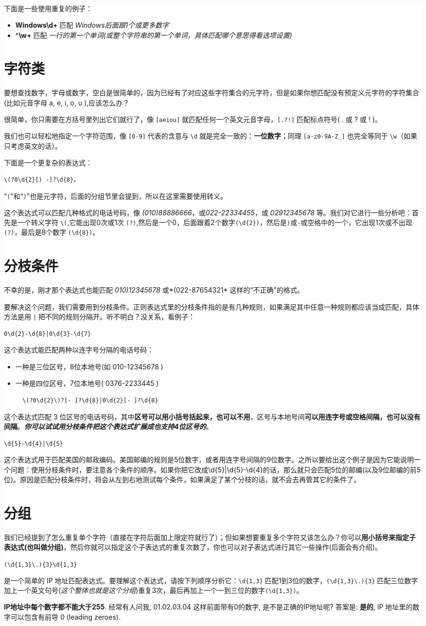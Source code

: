 下面是一些使用重复的例子：

- **Windows\d+** 匹配 _Windows后面跟1个或更多数字_
- **\^\w+** 匹配 _一行的第一个单词(或整个字符串的第一个单词，具体匹配哪个意思得看选项设置)_


# 字符类

要想查找数字，字母或数字，空白是很简单的，因为已经有了对应这些字符集合的元字符，但是如果你想匹配没有预定义元字符的字符集合(比如元音字母 a, e, i, o, u ),应该怎么办？

很简单，你只需要在方括号里列出它们就行了，像 `[aeiou]` 就匹配任何一个英文元音字母，`[.?!]` 匹配标点符号( . 或 ? 或 ! )。

我们也可以轻松地指定一个字符范围，像 `[0-9]` 代表的含意与 `\d` 就是完全一致的：**一位数字**；同理 `[a-z0-9A-Z_]` 也完全等同于 `\w`（如果只考虑英文的话）。

下面是一个更复杂的表达式：

	\(?0\d{2}[) -]?\d{8}。

“`(`”和“`)`”也是元字符，后面的分组节里会提到，所以在这里需要使用转义。

这个表达式可以匹配几种格式的电话号码，像 *(010)88886666*，或*022-22334455*，或 *02912345678* 等。我们对它进行一些分析吧：首先是一个转义字符 `\(`,它能出现0次或1次 `(?)`,然后是一个0，后面跟着2个数字`(\d{2})`，然后是`)`或`-`或空格中的一个，它出现1次或不出现 `(?)`，最后是8个数字 `(\d{8})`。

# 分枝条件

不幸的是，刚才那个表达式也能匹配 *010)12345678* 或*(022-87654321* 这样的“不正确”的格式。

要解决这个问题，我们需要用到分枝条件。正则表达式里的分枝条件指的是有几种规则，如果满足其中任意一种规则都应该当成匹配，具体方法是用 `|` 把不同的规则分隔开。听不明白？没关系，看例子：

	0\d{2}-\d{8}|0\d{3}-\d{7}
	
这个表达式能匹配两种以连字号分隔的电话号码：

- 一种是三位区号，8位本地号(如 010-12345678 )
- 一种是四位区号，7位本地号( 0376-2233445 )
 
		\(?0\d{2}\)?[- ]?\d{8}|0\d{2}[- ]?\d{8}
	
这个表达式匹配 3 位区号的电话号码，其中**区号可以用小括号括起来，也可以不用**，区号与本地号间**可以用连字号或空格间隔，也可以没有间隔**。***你可以试试用分枝条件把这个表达式扩展成也支持4位区号的***。

	\d{5}-\d{4}|\d{5}

这个表达式用于匹配美国的邮政编码。美国邮编的规则是5位数字，或者用连字号间隔的9位数字。之所以要给出这个例子是因为它能说明一个问题：使用分枝条件时，要注意各个条件的顺序。如果你把它改成\d{5}|\d{5}-\d{4}的话，那么就只会匹配5位的邮编(以及9位邮编的前5位)。原因是匹配分枝条件时，将会从左到右地测试每个条件，如果满足了某个分枝的话，就不会去再管其它的条件了。

# 分组

我们已经提到了怎么重复单个字符（直接在字符后面加上限定符就行了）；但如果想要重复多个字符又该怎么办？你可以**用小括号来指定子表达式(也叫做分组)**，然后你就可以指定这个子表达式的重复次数了，你也可以对子表达式进行其它一些操作(后面会有介绍)。

	(\d{1,3}\.){3}\d{1,3}

是一个简单的 IP 地址匹配表达式。要理解这个表达式，请按下列顺序分析它：`\d{1,3}` 匹配1到3位的数字，`(\d{1,3}\.){3}` 匹配三位数字加上一个英文句号(*这个整体也就是这个分组*)重复3次，最后再加上一个一到三位的数字`(\d{1,3})`。

**IP地址中每个数字都不能大于255**. 经常有人问我, 01.02.03.04 这样前面带有0的数字, 是不是正确的IP地址呢? 答案是: **是的**, IP 地址里的数字可以包含有前导 0 (leading zeroes).
